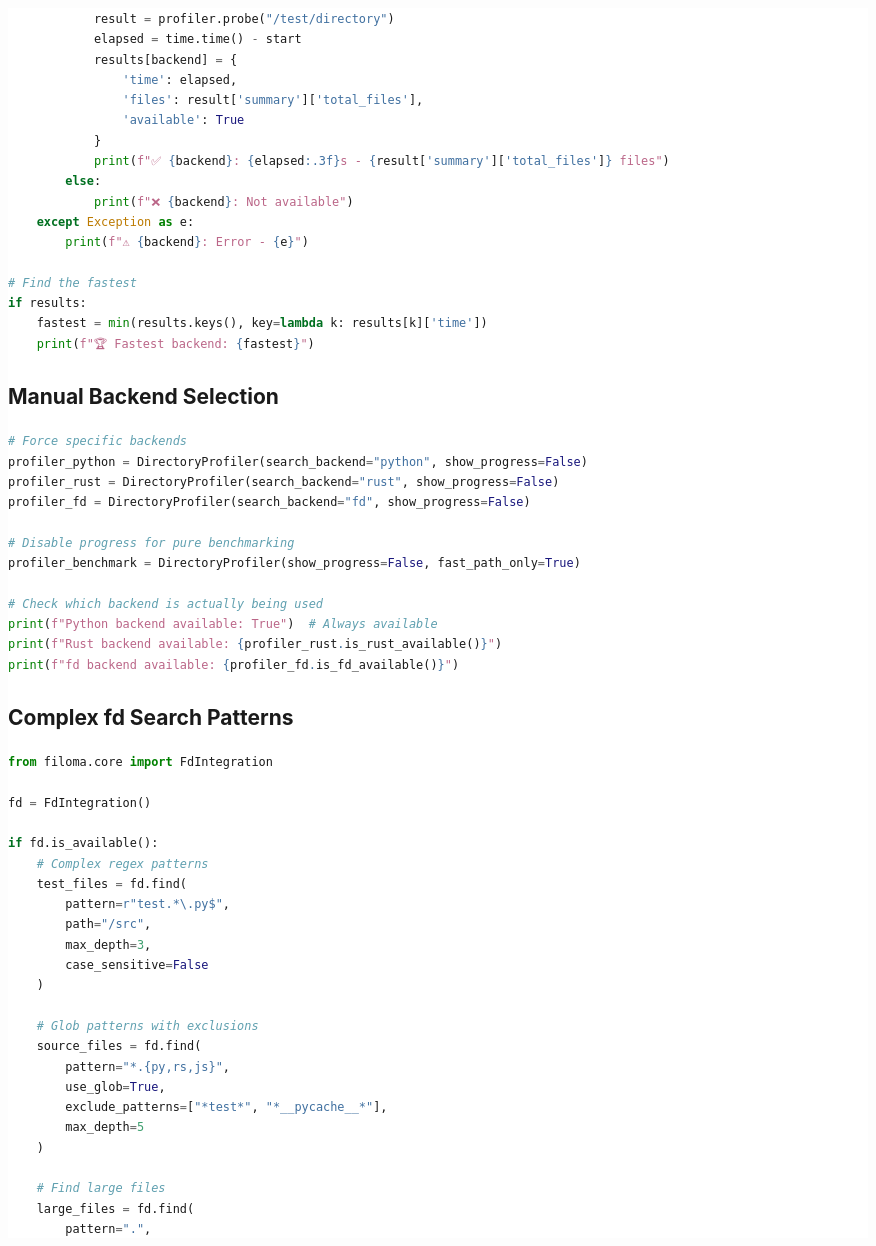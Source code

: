 ```python
            result = profiler.probe("/test/directory")
            elapsed = time.time() - start
            results[backend] = {
                'time': elapsed,
                'files': result['summary']['total_files'],
                'available': True
            }
            print(f"✅ {backend}: {elapsed:.3f}s - {result['summary']['total_files']} files")
        else:
            print(f"❌ {backend}: Not available")
    except Exception as e:
        print(f"⚠️ {backend}: Error - {e}")

# Find the fastest
if results:
    fastest = min(results.keys(), key=lambda k: results[k]['time'])
    print(f"🏆 Fastest backend: {fastest}")
```

## Manual Backend Selection

```python
# Force specific backends
profiler_python = DirectoryProfiler(search_backend="python", show_progress=False)
profiler_rust = DirectoryProfiler(search_backend="rust", show_progress=False)  
profiler_fd = DirectoryProfiler(search_backend="fd", show_progress=False)

# Disable progress for pure benchmarking
profiler_benchmark = DirectoryProfiler(show_progress=False, fast_path_only=True)

# Check which backend is actually being used
print(f"Python backend available: True")  # Always available
print(f"Rust backend available: {profiler_rust.is_rust_available()}")
print(f"fd backend available: {profiler_fd.is_fd_available()}")
```

## Complex fd Search Patterns

```python
from filoma.core import FdIntegration

fd = FdIntegration()

if fd.is_available():
    # Complex regex patterns
    test_files = fd.find(
        pattern=r"test.*\.py$",
        path="/src",
        max_depth=3,
        case_sensitive=False
    )
    
    # Glob patterns with exclusions
    source_files = fd.find(
        pattern="*.{py,rs,js}",
        use_glob=True,
        exclude_patterns=["*test*", "*__pycache__*"],
        max_depth=5
    )
    
    # Find large files
    large_files = fd.find(
        pattern=".",
```